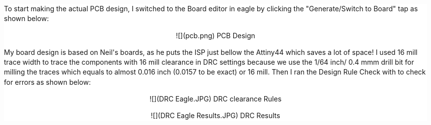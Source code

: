 To start making the actual PCB design, I switched to the Board editor in eagle by clicking the "Generate/Switch to Board" tap as shown below:

<p align="center">
![](pcb.png)  
PCB Design
</p>

My board design is based on Neil's boards, as he puts the ISP just bellow the Attiny44 which saves a lot of space! I used 16 mill trace width to trace the components with 16 mill clearance in DRC settings because we use the 1/64 inch/ 0.4 mmm drill bit for milling the traces which equals to almost 0.016 inch (0.0157 to be exact) or 16 mill. Then I ran the Design Rule Check with to check for errors as shown below:

<p align="center">
   ![](DRC Eagle.JPG)  
   DRC clearance Rules
</p>

<p align="center">
   ![](DRC Eagle Results.JPG)  
DRC Results
</p>

